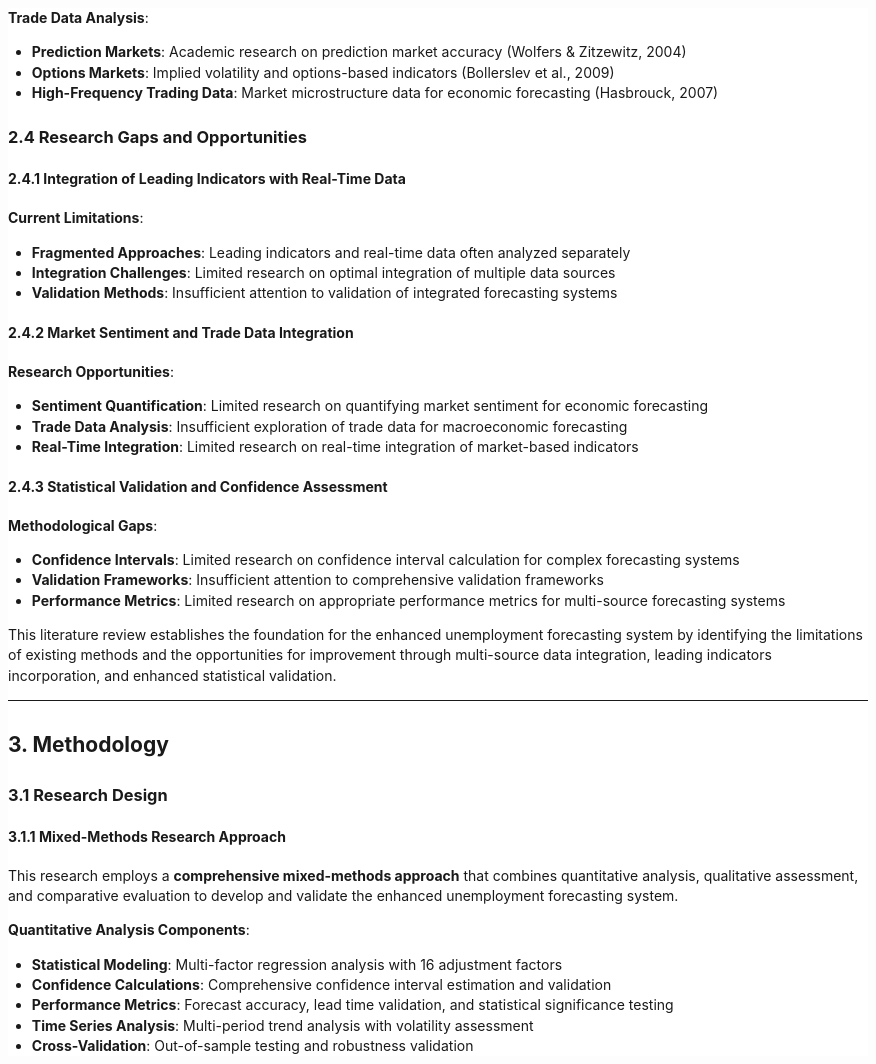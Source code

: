 **Trade Data Analysis**:
- **Prediction Markets**: Academic research on prediction market accuracy (Wolfers & Zitzewitz, 2004)
- **Options Markets**: Implied volatility and options-based indicators (Bollerslev et al., 2009)
- **High-Frequency Trading Data**: Market microstructure data for economic forecasting (Hasbrouck, 2007)

### 2.4 Research Gaps and Opportunities

#### 2.4.1 Integration of Leading Indicators with Real-Time Data

**Current Limitations**:
- **Fragmented Approaches**: Leading indicators and real-time data often analyzed separately
- **Integration Challenges**: Limited research on optimal integration of multiple data sources
- **Validation Methods**: Insufficient attention to validation of integrated forecasting systems

#### 2.4.2 Market Sentiment and Trade Data Integration

**Research Opportunities**:
- **Sentiment Quantification**: Limited research on quantifying market sentiment for economic forecasting
- **Trade Data Analysis**: Insufficient exploration of trade data for macroeconomic forecasting
- **Real-Time Integration**: Limited research on real-time integration of market-based indicators

#### 2.4.3 Statistical Validation and Confidence Assessment

**Methodological Gaps**:
- **Confidence Intervals**: Limited research on confidence interval calculation for complex forecasting systems
- **Validation Frameworks**: Insufficient attention to comprehensive validation frameworks
- **Performance Metrics**: Limited research on appropriate performance metrics for multi-source forecasting systems

This literature review establishes the foundation for the enhanced unemployment forecasting system by identifying the limitations of existing methods and the opportunities for improvement through multi-source data integration, leading indicators incorporation, and enhanced statistical validation.

---

## 3. Methodology

### 3.1 Research Design

#### 3.1.1 Mixed-Methods Research Approach

This research employs a **comprehensive mixed-methods approach** that combines quantitative analysis, qualitative assessment, and comparative evaluation to develop and validate the enhanced unemployment forecasting system.

**Quantitative Analysis Components**:
- **Statistical Modeling**: Multi-factor regression analysis with 16 adjustment factors
- **Confidence Calculations**: Comprehensive confidence interval estimation and validation
- **Performance Metrics**: Forecast accuracy, lead time validation, and statistical significance testing
- **Time Series Analysis**: Multi-period trend analysis with volatility assessment
- **Cross-Validation**: Out-of-sample testing and robustness validation
